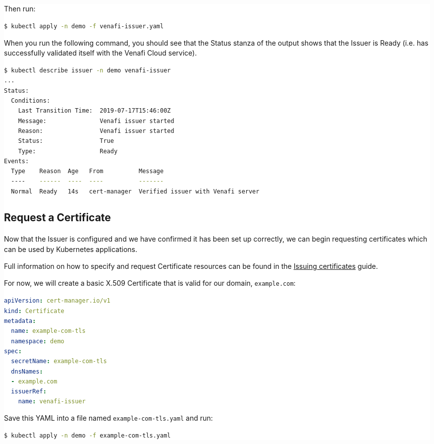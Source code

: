 Then run:

```bash
$ kubectl apply -n demo -f venafi-issuer.yaml
```

When you run the following command, you should see that the Status stanza of
the output shows that the Issuer is Ready (i.e. has successfully validated
itself with the Venafi Cloud service).

```bash
$ kubectl describe issuer -n demo venafi-issuer
...
Status:
  Conditions:
    Last Transition Time:  2019-07-17T15:46:00Z
    Message:               Venafi issuer started
    Reason:                Venafi issuer started
    Status:                True
    Type:                  Ready
Events:
  Type    Reason  Age   From          Message
  ----    ------  ----  ----          -------
  Normal  Ready   14s   cert-manager  Verified issuer with Venafi server
```

## Request a Certificate

Now that the Issuer is configured and we have confirmed it has been set up
correctly, we can begin requesting certificates which can be used by Kubernetes
applications.

Full information on how to specify and request Certificate resources can be
found in the [Issuing certificates](../../../usage/certificate/) guide.

For now, we will create a basic X.509 Certificate that is valid for our domain,
`example.com`:

```yaml
apiVersion: cert-manager.io/v1
kind: Certificate
metadata:
  name: example-com-tls
  namespace: demo
spec:
  secretName: example-com-tls
  dnsNames:
  - example.com
  issuerRef:
    name: venafi-issuer
```

Save this YAML into a file named `example-com-tls.yaml` and run:

```bash
$ kubectl apply -n demo -f example-com-tls.yaml
```
